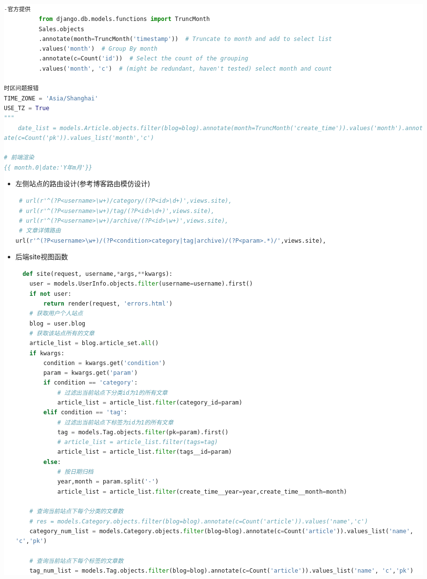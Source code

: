   ```python
  -官方提供
  			from django.db.models.functions import TruncMonth
  			Sales.objects
  			.annotate(month=TruncMonth('timestamp'))  # Truncate to month and add to select list
  			.values('month')  # Group By month
  			.annotate(c=Count('id'))  # Select the count of the grouping
  			.values('month', 'c')  # (might be redundant, haven't tested) select month and count
  			
  时区问题报错
  TIME_ZONE = 'Asia/Shanghai'
  USE_TZ = True
  """
      date_list = models.Article.objects.filter(blog=blog).annotate(month=TruncMonth('create_time')).values('month').annotate(c=Count('pk')).values_list('month','c')
  
  # 前端渲染
  {{ month.0|date:'Y年m月'}}
  ```

* 左侧站点的路由设计(参考博客路由模仿设计)

  ```python
   # url(r'^(?P<username>\w+)/category/(?P<id>\d+)',views.site),
   # url(r'^(?P<username>\w+)/tag/(?P<id>\d+)',views.site),
   # url(r'^(?P<username>\w+)/archive/(?P<id>\w+)',views.site),
   # 文章详情路由
  url(r'^(?P<username>\w+)/(?P<condition>category|tag|archive)/(?P<param>.*)/',views.site),
  ```

* 后端site视图函数

  ```python
    def site(request, username,*args,**kwargs):
      user = models.UserInfo.objects.filter(username=username).first()
      if not user:
          return render(request, 'errors.html')
      # 获取用户个人站点
      blog = user.blog
      # 获取该站点所有的文章
      article_list = blog.article_set.all()
      if kwargs:
          condition = kwargs.get('condition')
          param = kwargs.get('param')
          if condition == 'category':
              # 过滤出当前站点下分类id为1的所有文章
              article_list = article_list.filter(category_id=param)
          elif condition == 'tag':
              # 过滤出当前站点下标签为id为1的所有文章
              tag = models.Tag.objects.filter(pk=param).first()
              # article_list = article_list.filter(tags=tag)
              article_list = article_list.filter(tags__id=param)
          else:
              # 按日期归档
              year,month = param.split('-')
              article_list = article_list.filter(create_time__year=year,create_time__month=month)
  
      # 查询当前站点下每个分类的文章数
      # res = models.Category.objects.filter(blog=blog).annotate(c=Count('article')).values('name','c')
      category_num_list = models.Category.objects.filter(blog=blog).annotate(c=Count('article')).values_list('name', 'c','pk')
  
      # 查询当前站点下每个标签的文章数
      tag_num_list = models.Tag.objects.filter(blog=blog).annotate(c=Count('article')).values_list('name', 'c','pk')
  ```